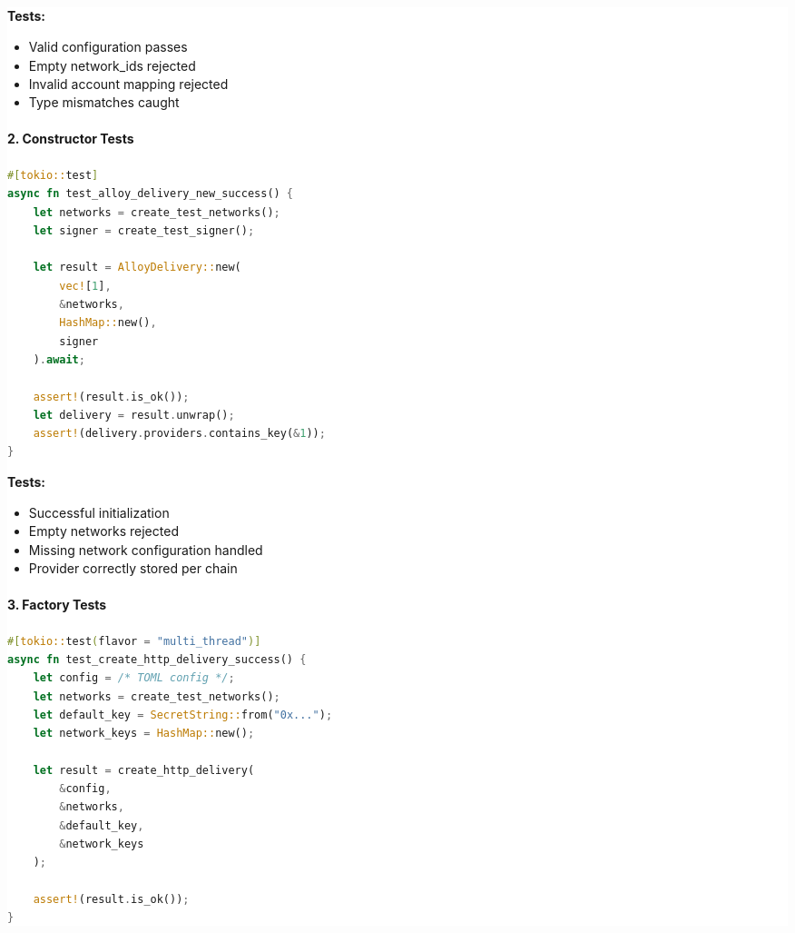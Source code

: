 **Tests:**
- Valid configuration passes
- Empty network_ids rejected
- Invalid account mapping rejected
- Type mismatches caught

#### 2. Constructor Tests

```rust
#[tokio::test]
async fn test_alloy_delivery_new_success() {
    let networks = create_test_networks();
    let signer = create_test_signer();
    
    let result = AlloyDelivery::new(
        vec![1],
        &networks,
        HashMap::new(),
        signer
    ).await;
    
    assert!(result.is_ok());
    let delivery = result.unwrap();
    assert!(delivery.providers.contains_key(&1));
}
```

**Tests:**
- Successful initialization
- Empty networks rejected
- Missing network configuration handled
- Provider correctly stored per chain

#### 3. Factory Tests

```rust
#[tokio::test(flavor = "multi_thread")]
async fn test_create_http_delivery_success() {
    let config = /* TOML config */;
    let networks = create_test_networks();
    let default_key = SecretString::from("0x...");
    let network_keys = HashMap::new();
    
    let result = create_http_delivery(
        &config,
        &networks,
        &default_key,
        &network_keys
    );
    
    assert!(result.is_ok());
}
```
